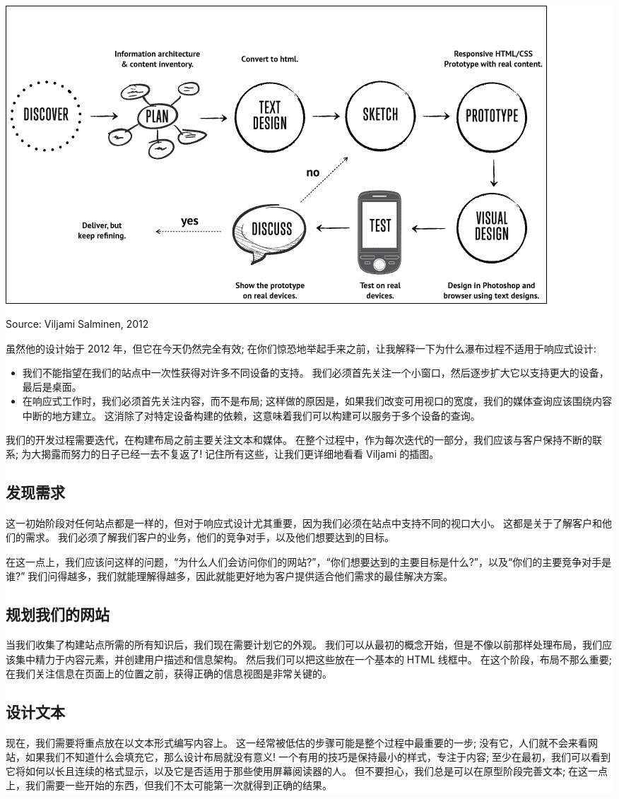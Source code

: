 ![Setting up a development workflow](img/image_01_010.jpg)

Source: Viljami Salminen, 2012

虽然他的设计始于 2012 年，但它在今天仍然完全有效; 在你们惊恐地举起手来之前，让我解释一下为什么瀑布过程不适用于响应式设计:

*   我们不能指望在我们的站点中一次性获得对许多不同设备的支持。 我们必须首先关注一个小窗口，然后逐步扩大它以支持更大的设备，最后是桌面。
*   在响应式工作时，我们必须首先关注内容，而不是布局; 这样做的原因是，如果我们改变可用视口的宽度，我们的媒体查询应该围绕内容中断的地方建立。 这消除了对特定设备构建的依赖，这意味着我们可以构建可以服务于多个设备的查询。

我们的开发过程需要迭代，在构建布局之前主要关注文本和媒体。 在整个过程中，作为每次迭代的一部分，我们应该与客户保持不断的联系; 为大揭露而努力的日子已经一去不复返了! 记住所有这些，让我们更详细地看看 Viljami 的插图。

## 发现需求

这一初始阶段对任何站点都是一样的，但对于响应式设计尤其重要，因为我们必须在站点中支持不同的视口大小。 这都是关于了解客户和他们的需求。 我们必须了解我们客户的业务，他们的竞争对手，以及他们想要达到的目标。

在这一点上，我们应该问这样的问题，“为什么人们会访问你们的网站?”，“你们想要达到的主要目标是什么?”，以及“你们的主要竞争对手是谁?” 我们问得越多，我们就能理解得越多，因此就能更好地为客户提供适合他们需求的最佳解决方案。

## 规划我们的网站

当我们收集了构建站点所需的所有知识后，我们现在需要计划它的外观。 我们可以从最初的概念开始，但是不像以前那样处理布局，我们应该集中精力于内容元素，并创建用户描述和信息架构。 然后我们可以把这些放在一个基本的 HTML 线框中。 在这个阶段，布局不那么重要; 在我们关注信息在页面上的位置之前，获得正确的信息视图是非常关键的。

## 设计文本

现在，我们需要将重点放在以文本形式编写内容上。 这一经常被低估的步骤可能是整个过程中最重要的一步; 没有它，人们就不会来看网站，如果我们不知道什么会填充它，那么设计布局就没有意义! 一个有用的技巧是保持最小的样式，专注于内容; 至少在最初，我们可以看到它将如何以长且连续的格式显示，以及它是否适用于那些使用屏幕阅读器的人。 但不要担心，我们总是可以在原型阶段完善文本; 在这一点上，我们需要一些开始的东西，但我们不太可能第一次就得到正确的结果。
